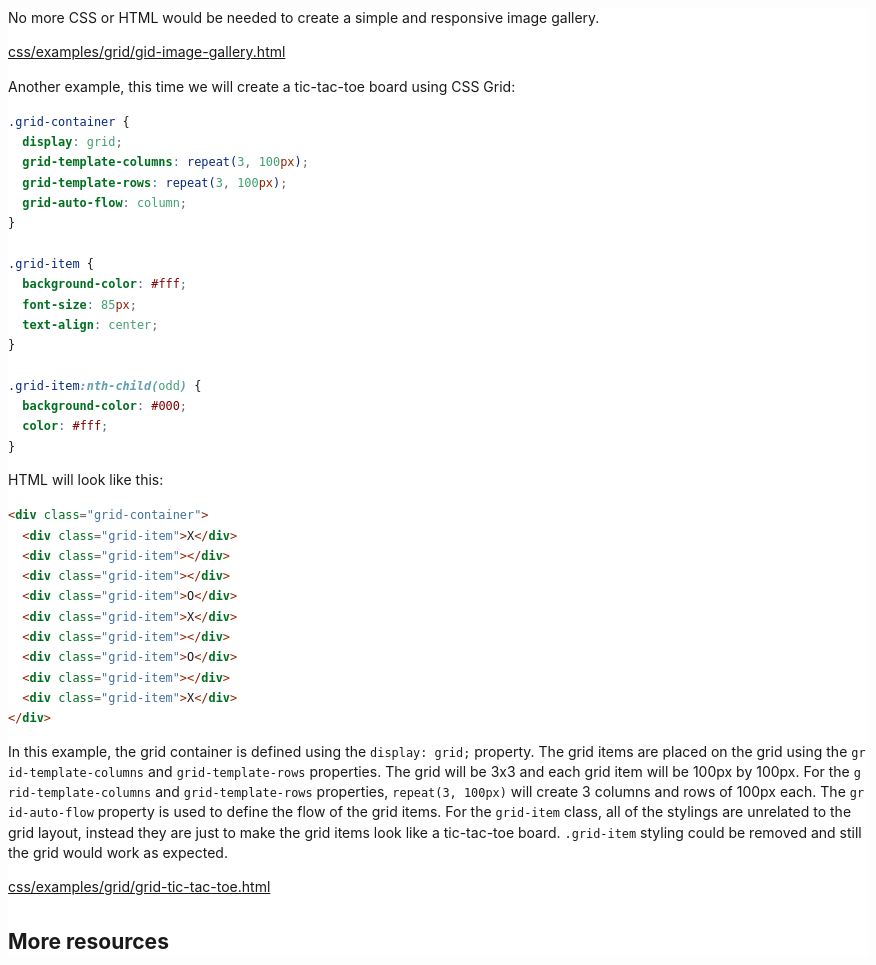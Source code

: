 No more CSS or HTML would be needed to create a simple and responsive image gallery.

[css/examples/grid/gid-image-gallery.html](../examples/grid/grid-image-gallery.html)

Another example, this time we will create a tic-tac-toe board using CSS Grid:

```css
.grid-container {
  display: grid;
  grid-template-columns: repeat(3, 100px);
  grid-template-rows: repeat(3, 100px);
  grid-auto-flow: column;
}

.grid-item {
  background-color: #fff;
  font-size: 85px;
  text-align: center;
}

.grid-item:nth-child(odd) {
  background-color: #000;
  color: #fff;
}
```

HTML will look like this:

```html
<div class="grid-container">
  <div class="grid-item">X</div>
  <div class="grid-item"></div>
  <div class="grid-item"></div>
  <div class="grid-item">O</div>
  <div class="grid-item">X</div>
  <div class="grid-item"></div>
  <div class="grid-item">O</div>
  <div class="grid-item"></div>
  <div class="grid-item">X</div>
</div>
```

In this example, the grid container is defined using the `display: grid;` property. The grid items are placed on the grid using the `grid-template-columns` and `grid-template-rows` properties. The grid will be 3x3 and each grid item will be 100px by 100px. For the `grid-template-columns` and `grid-template-rows` properties, `repeat(3, 100px)` will create 3 columns and rows of 100px each. The `grid-auto-flow` property is used to define the flow of the grid items. For the `grid-item` class, all of the stylings are unrelated to the grid layout, instead they are just to make the grid items look like a tic-tac-toe board. `.grid-item` styling could be removed and still the grid would work as expected.

[css/examples/grid/grid-tic-tac-toe.html](../examples/grid/grid-tic-tac-toe.html)

## More resources
